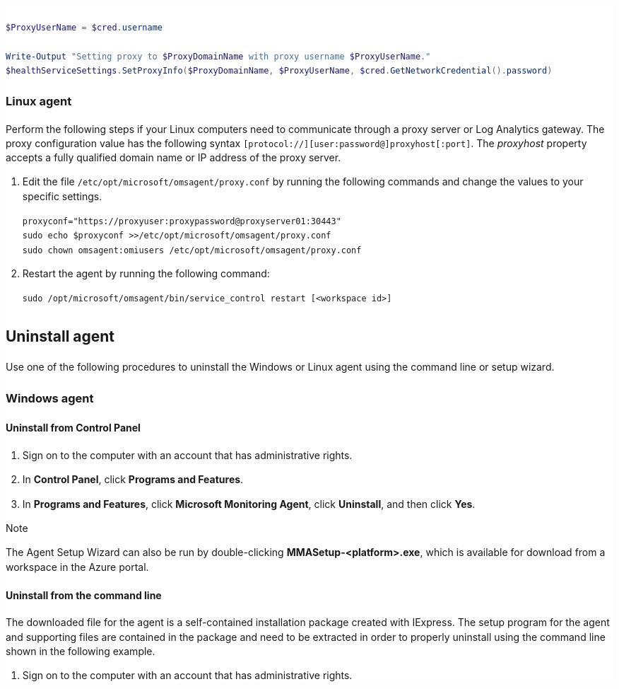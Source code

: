 ```powershell

$ProxyUserName = $cred.username

Write-Output "Setting proxy to $ProxyDomainName with proxy username $ProxyUserName."
$healthServiceSettings.SetProxyInfo($ProxyDomainName, $ProxyUserName, $cred.GetNetworkCredential().password)
```

### Linux agent
Perform the following steps if your Linux computers need to communicate through a proxy server or Log Analytics gateway. The proxy configuration value has the following syntax `[protocol://][user:password@]proxyhost[:port]`. The *proxyhost* property accepts a fully qualified domain name or IP address of the proxy server.

1. Edit the file `/etc/opt/microsoft/omsagent/proxy.conf` by running the following commands and change the values to your specific settings.

    ```
    proxyconf="https://proxyuser:proxypassword@proxyserver01:30443"
    sudo echo $proxyconf >>/etc/opt/microsoft/omsagent/proxy.conf
    sudo chown omsagent:omiusers /etc/opt/microsoft/omsagent/proxy.conf
    ```

2. Restart the agent by running the following command:

    ```
    sudo /opt/microsoft/omsagent/bin/service_control restart [<workspace id>]
    ```

## Uninstall agent
Use one of the following procedures to uninstall the Windows or Linux agent using the command line or setup wizard.

### Windows agent

#### Uninstall from Control Panel
1. Sign on to the computer with an account that has administrative rights.

2. In **Control Panel**, click **Programs and Features**.

3. In **Programs and Features**, click **Microsoft Monitoring Agent**, click **Uninstall**, and then click **Yes**.

>[!NOTE]
>The Agent Setup Wizard can also be run by double-clicking **MMASetup-\<platform\>.exe**, which is available for download from a workspace in the Azure portal.

#### Uninstall from the command line
The downloaded file for the agent is a self-contained installation package created with IExpress. The setup program for the agent and supporting files are contained in the package and need to be extracted in order to properly uninstall using the command line shown in the following example.

1. Sign on to the computer with an account that has administrative rights.
